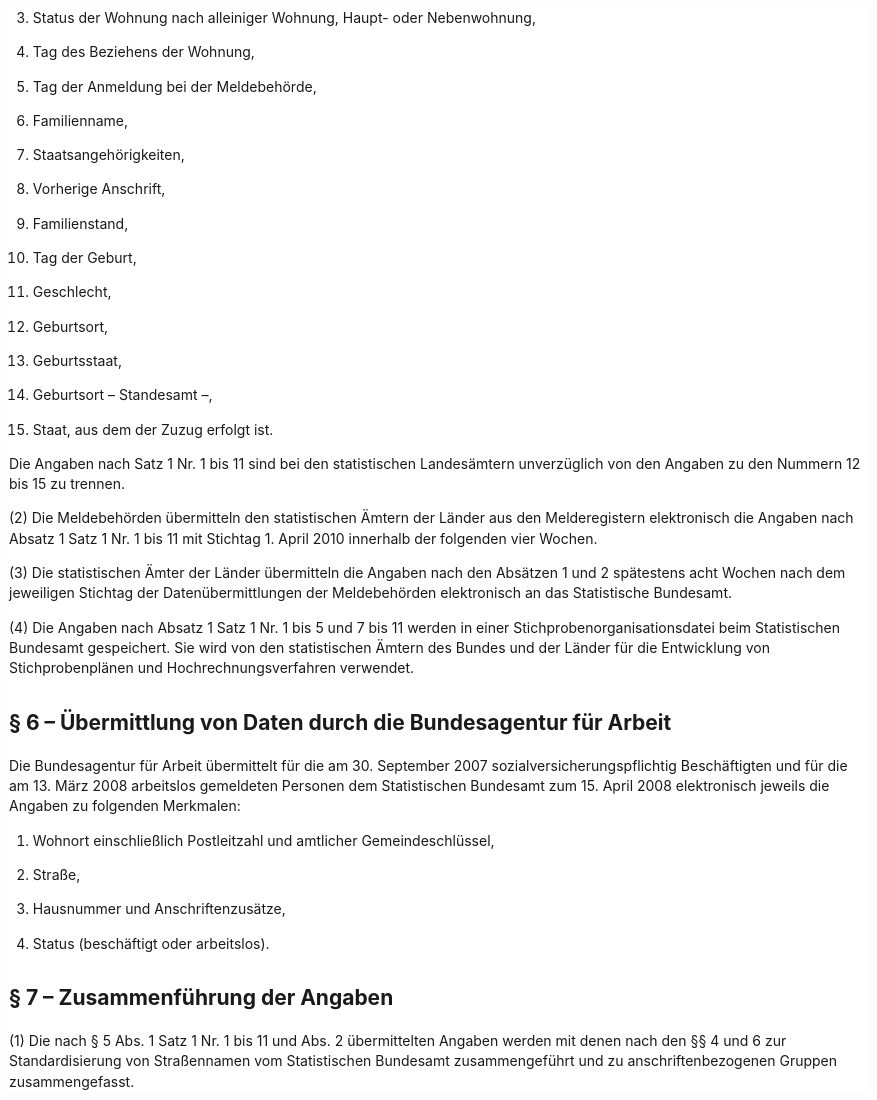 3. Status der Wohnung nach alleiniger Wohnung, Haupt- oder Nebenwohnung,

4. Tag des Beziehens der Wohnung,

5. Tag der Anmeldung bei der Meldebehörde,

6. Familienname,

7. Staatsangehörigkeiten,

8. Vorherige Anschrift,

9. Familienstand,

10. Tag der Geburt,

11. Geschlecht,

12. Geburtsort,

13. Geburtsstaat,

14. Geburtsort – Standesamt –,

15. Staat, aus dem der Zuzug erfolgt ist.

Die Angaben nach Satz 1 Nr. 1 bis 11 sind bei den statistischen Landesämtern unverzüglich von den Angaben zu den Nummern 12 bis 15 zu trennen.

(2) Die Meldebehörden übermitteln den statistischen Ämtern der Länder aus den Melderegistern elektronisch die Angaben nach Absatz 1 Satz 1 Nr. 1 bis 11 mit Stichtag 1. April 2010 innerhalb der folgenden vier Wochen.

(3) Die statistischen Ämter der Länder übermitteln die Angaben nach den Absätzen 1 und 2 spätestens acht Wochen nach dem jeweiligen Stichtag der Datenübermittlungen der Meldebehörden elektronisch an das Statistische Bundesamt.

(4) Die Angaben nach Absatz 1 Satz 1 Nr. 1 bis 5 und 7 bis 11 werden in einer Stichprobenorganisationsdatei beim Statistischen Bundesamt gespeichert. Sie wird von den statistischen Ämtern des Bundes und der Länder für die Entwicklung von Stichprobenplänen und Hochrechnungsverfahren verwendet.


## § 6 – Übermittlung von Daten durch die Bundesagentur für Arbeit

Die Bundesagentur für Arbeit übermittelt für die am 30. September 2007 sozialversicherungspflichtig Beschäftigten und für die am 13. März 2008 arbeitslos gemeldeten Personen dem Statistischen Bundesamt zum 15. April 2008 elektronisch jeweils die Angaben zu folgenden Merkmalen:

1. Wohnort einschließlich Postleitzahl und amtlicher Gemeindeschlüssel,

2. Straße,

3. Hausnummer und Anschriftenzusätze,

4. Status (beschäftigt oder arbeitslos).


## § 7 – Zusammenführung der Angaben

(1) Die nach § 5 Abs. 1 Satz 1 Nr. 1 bis 11 und Abs. 2 übermittelten Angaben werden mit denen nach den §§ 4 und 6 zur Standardisierung von Straßennamen vom Statistischen Bundesamt zusammengeführt und zu anschriftenbezogenen Gruppen zusammengefasst.
